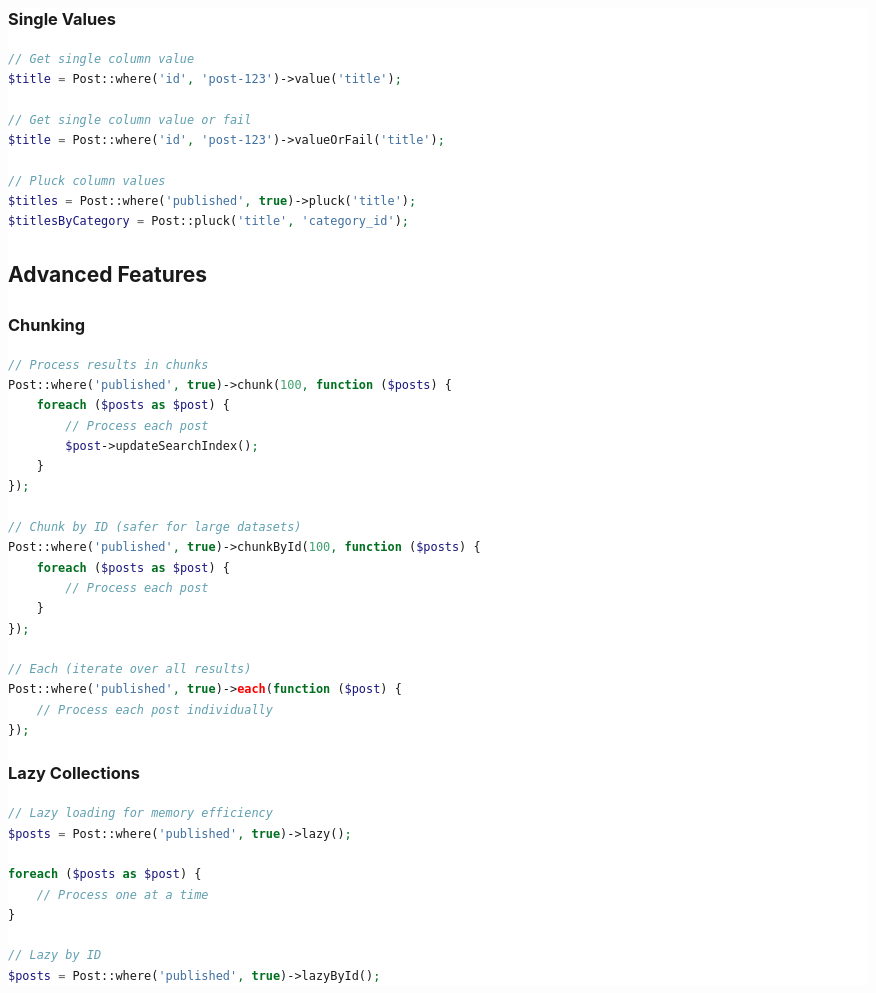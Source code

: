 ### Single Values

```php
// Get single column value
$title = Post::where('id', 'post-123')->value('title');

// Get single column value or fail
$title = Post::where('id', 'post-123')->valueOrFail('title');

// Pluck column values
$titles = Post::where('published', true)->pluck('title');
$titlesByCategory = Post::pluck('title', 'category_id');
```

## Advanced Features

### Chunking

```php
// Process results in chunks
Post::where('published', true)->chunk(100, function ($posts) {
    foreach ($posts as $post) {
        // Process each post
        $post->updateSearchIndex();
    }
});

// Chunk by ID (safer for large datasets)
Post::where('published', true)->chunkById(100, function ($posts) {
    foreach ($posts as $post) {
        // Process each post
    }
});

// Each (iterate over all results)
Post::where('published', true)->each(function ($post) {
    // Process each post individually
});
```

### Lazy Collections

```php
// Lazy loading for memory efficiency
$posts = Post::where('published', true)->lazy();

foreach ($posts as $post) {
    // Process one at a time
}

// Lazy by ID
$posts = Post::where('published', true)->lazyById();
```
